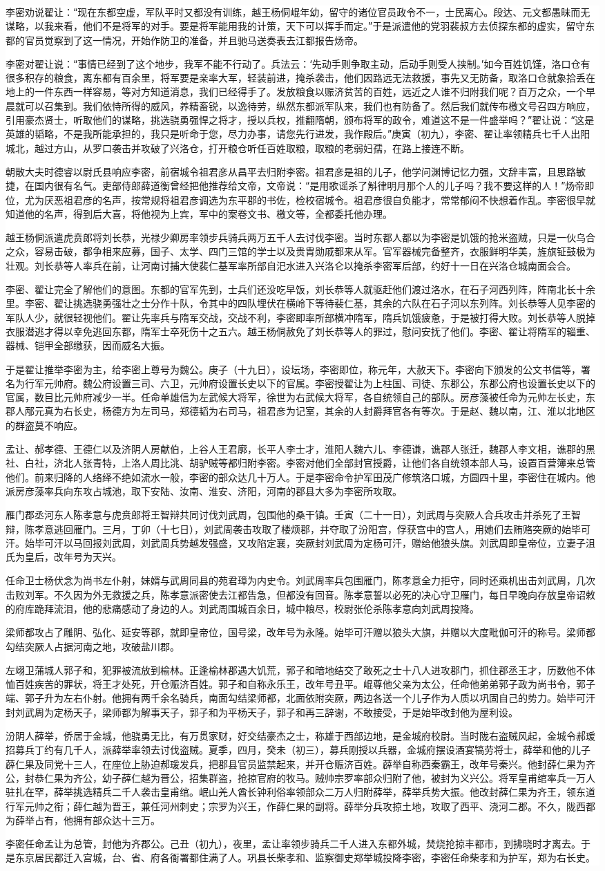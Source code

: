 

李密劝说翟让：“现在东都空虚，军队平时又都没有训练，越王杨侗崐年幼，留守的诸位官员政令不一，士民离心。段达、元文都愚昧而无谋略，以我来看，他们不是将军的对手。要是将军能用我的计策，天下可以挥手而定。”于是派遣他的党羽裴叔方去侦探东都的虚实，留守东都的官员觉察到了这一情况，开始作防卫的准备，并且驰马送奏表去江都报告炀帝。

李密对翟让说：“事情已经到了这个地步，我军不能不行动了。兵法云：‘先动手则争取主动，后动手则受人挟制。’如今百姓饥馑，洛口仓有很多积存的粮食，离东都有百余里，将军要是亲率大军，轻装前进，掩杀袭击，他们因路远无法救援，事先又无防备，取洛口仓就象拾丢在地上的一件东西一样容易，等对方知道消息，我们已经得手了。发放粮食以赈济贫苦的百姓，远近之人谁不归附我们呢？百万之众，一个早晨就可以召集到。我们依恃所得的威风，养精畜锐，以逸待劳，纵然东都派军队来，我们也有防备了。然后我们就传布檄文号召四方响应，引用豪杰贤士，听取他们的谋略，挑选骁勇强悍之将才，授以兵权，推翻隋朝，颁布将军的政令，难道这不是一件盛举吗？”翟让说：“这是英雄的韬略，不是我所能承担的，我只是听命于您，尽力办事，请您先行进发，我作殿后。”庚寅（初九），李密、翟让率领精兵七千人出阳城北，越过方山，从罗口袭击并攻破了兴洛仓，打开粮仓听任百姓取粮，取粮的老弱妇孺，在路上接连不断。



朝散大夫时德睿以尉氏县响应李密，前宿城令祖君彦从昌平去归附李密。祖君彦是祖的儿子，他学问渊博记忆力强，文辞丰富，且思路敏捷，在国内很有名气。吏部侍郎薛道衡曾经把他推荐给文帝，文帝说：“是用歌谣杀了斛律明月那个人的儿子吗？我不要这样的人！”炀帝即位，尤为厌恶祖君彦的名声，按常规将祖君彦调选为东平郡的书佐，检校宿城令。祖君彦很自负能才，常常郁闷不快想着作乱。李密很早就知道他的名声，得到后大喜，将他视为上宾，军中的案卷文书、檄文等，全都委托他办理。



越王杨侗派遣虎贲郎将刘长恭，光禄少卿房率领步兵骑兵两万五千人去讨伐李密。当时东都人都以为李密是饥饿的抢米盗贼，只是一伙乌合之众，容易击破，都争相来应募，国子、太学、四门三馆的学士以及贵胄勋戚都来从军。官军器械完备整齐，衣服鲜明华美，旌旗钲鼓极为壮观。刘长恭等人率兵在前，让河南讨捕大使裴仁基军率所部自汜水进入兴洛仑以掩杀李密军后部，约好十一日在兴洛仓城南面会合。

李密、翟让完全了解他们的意图。东都的官军先到，士兵们还没吃早饭，刘长恭等人就驱赶他们渡过洛水，在石子河西列阵，阵南北长十余里。李密、翟让挑选骁勇强壮之士分作十队，令其中的四队埋伏在横岭下等待裴仁基，其余的六队在石子河以东列阵。刘长恭等人见李密的军队人少，就很轻视他们。翟让先率兵与隋军交战，交战不利，李密即率所部横冲隋军，隋兵饥饿疲惫，于是被打得大败。刘长恭等人脱掉衣服潜逃才得以幸免逃回东都，隋军士卒死伤十之五六。越王杨侗赦免了刘长恭等人的罪过，慰问安抚了他们。李密、翟让将隋军的辎重、器械、铠甲全部缴获，因而威名大振。



于是翟让推举李密为主，给李密上尊号为魏公。庚子（十九日），设坛场，李密即位，称元年，大赦天下。李密向下颁发的公文书信等，署名为行军元帅府。魏公府设置三司、六卫，元帅府设置长史以下的官属。李密授翟让为上柱国、司徒、东郡公，东郡公府也设置长史以下的官属，数目比元帅府减少一半。任命单雄信为左武候大将军，徐世为右武候大将军，各自统领自己的部队。房彦藻被任命为元帅左长史，东郡人邴元真为右长史，杨德方为左司马，郑德韬为右司马，祖君彦为记室，其余的人封爵拜官各有等次。于是赵、魏以南，江、淮以北地区的群盗莫不响应。

孟让、郝孝德、王德仁以及济阴人房献伯，上谷人王君廓，长平人李士才，淮阳人魏六儿、李德谦，谯郡人张迁，魏郡人李文相，谯郡的黑社、白社，济北人张青特，上洛人周比洮、胡驴贼等都归附李密。李密对他们全部封官授爵，让他们各自统领本部人马，设置百营簿来总管他们。前来归降的人络绎不绝如流水一般，李密的部众达几十万人。于是李密命令护军田茂广修筑洛口城，方圆四十里，李密住在城内。他派房彦藻率兵向东攻占城池，取下安陆、汝南、淮安、济阳，河南的郡县大多为李密所攻取。



雁门郡丞河东人陈孝意与虎贲郎将王智辩共同讨伐刘武周，包围他的桑干镇。壬寅（二十一日），刘武周与突厥人合兵攻击并杀死了王智辩，陈孝意逃回雁门。三月，丁卯（十七日），刘武周袭击攻取了楼烦郡，并夺取了汾阳宫，俘获宫中的宫人，用她们去贿赂突厥的始毕可汗。始毕可汗以马回报刘武周，刘武周兵势越发强盛，又攻陷定襄，突厥封刘武周为定杨可汗，赠给他狼头旗。刘武周即皇帝位，立妻子沮氏为皇后，改年号为天兴。

任命卫士杨伏念为尚书左仆射，妹婿与武周同县的苑君璋为内史令。刘武周率兵包围雁门，陈孝意全力拒守，同时还乘机出击刘武周，几次击败刘军。不久因为外无救援之兵，陈孝意派密使去江都告急，但都没有回音。陈孝意誓以必死的决心守卫雁门，每日早晚向存放皇帝诏敕的府库跪拜流泪，他的悲痛感动了身边的人。刘武周围城百余日，城中粮尽，校尉张伦杀陈孝意向刘武周投降。

梁师都攻占了雕阴、弘化、延安等郡，就即皇帝位，国号梁，改年号为永隆。始毕可汗赠以狼头大旗，并赠以大度毗伽可汗的称号。梁师都勾结突厥人占据河南之地，攻破盐川郡。



左翊卫蒲城人郭子和，犯罪被流放到榆林。正逢榆林郡遇大饥荒，郭子和暗地结交了敢死之士十八人进攻郡门，抓住郡丞王才，历数他不体恤百姓疾苦的罪状，将王才处死，开仓赈济百姓。郭子和自称永乐王，改年号丑平。崐尊他父亲为太公，任命他弟弟郭子政为尚书令，郭子端、郭子升为左右仆射。他拥有两千余名骑兵，南面勾结梁师都，北面依附突厥，两边各送一个儿子作为人质以巩固自己的势力。始毕可汗封刘武周为定杨天子，梁师都为解事天子，郭子和为平杨天子，郭子和再三辞谢，不敢接受，于是始毕改封他为屋利设。



汾阴人薛举，侨居于金城，他骁勇无比，有万贯家财，好交结豪杰之士，称雄于西部边地，是金城府校尉。当时陇右盗贼风起，金城令郝瑗招募兵丁约有几千人，派薛举率领去讨伐盗贼。夏季，四月，癸未（初三），募兵刚授以兵器，金城府摆设酒宴犒劳将士，薛举和他的儿子薜仁果及同党十三人，在座位上胁迫郝瑗发兵，把郡县官员监禁起来，并开仓赈济百姓。薜举自称西秦霸王，改年号秦兴。他封薛仁果为齐公，封恭仁果为齐公，幼子薛仁越为晋公，招集群盗，抢掠官府的牧马。贼帅宗罗率部众归附了他，被封为义兴公。将军皇甫绾率兵一万人驻扎在罕，薛举挑选精兵二千人袭击皇甫绾。岷山羌人酋长钟利俗率领部众二万人归附薛举，薛举兵势大振。他改封薛仁果为齐王，领东道行军元帅之衔；薛仁越为晋王，兼任河州刺史；宗罗为兴王，作薛仁果的副将。薛举分兵攻掠土地，攻取了西平、浇河二郡。不久，陇西都为薛举占有，他拥有部众达十三万。



李密任命孟让为总管，封他为齐郡公。己丑（初九），夜里，孟让率领步骑兵二千人进入东都外城，焚烧抢掠丰都市，到拂晓时才离去。于是东京居民都迁入宫城，台、省、府各衙署都住满了人。巩县长柴孝和、监察御史郑举城投降李密，李密任命柴孝和为护军，郑为右长史。
